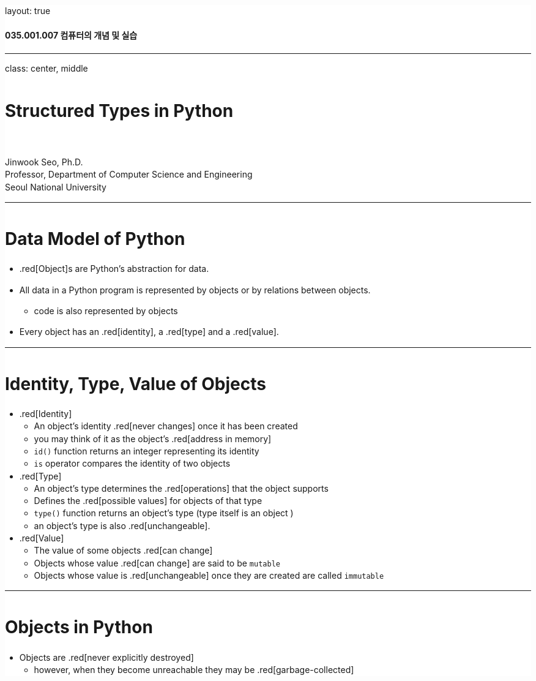 layout: true

#### 035.001.007 컴퓨터의 개념 및 실습

---
class: center, middle


# Structured Types in Python

<br/>

Jinwook Seo, Ph.D.  
Professor, Department of Computer Science and Engineering  
Seoul National University  

---
# Data Model of Python

* .red[Object]s are Python’s abstraction for data. 


* All data in a Python program is represented by objects or by relations between objects.
    * code is also represented by objects
    
    
* Every object has an .red[identity], a .red[type] and a .red[value].

---
# Identity, Type, Value of Objects

* .red[Identity]
   * An object’s identity .red[never changes] once it has been created 
   * you may think of it as the object’s .red[address in memory]
   * `id()` function returns an integer representing its identity
   * `is` operator compares the identity of two objects
* .red[Type]
   * An object’s type determines the .red[operations] that the object supports 
   * Defines the .red[possible values] for objects of that type 
   * `type()` function returns an object’s type (type itself is an object ) 
   * an object’s type is also .red[unchangeable]. 
* .red[Value]
   * The value of some objects .red[can change] 
   * Objects whose value .red[can change] are said to be `mutable` 
   * Objects whose value is .red[unchangeable] once they are created are called `immutable` 
---
# Objects in Python

* Objects are .red[never explicitly destroyed] 
   * however, when they become unreachable they may be .red[garbage-collected]
